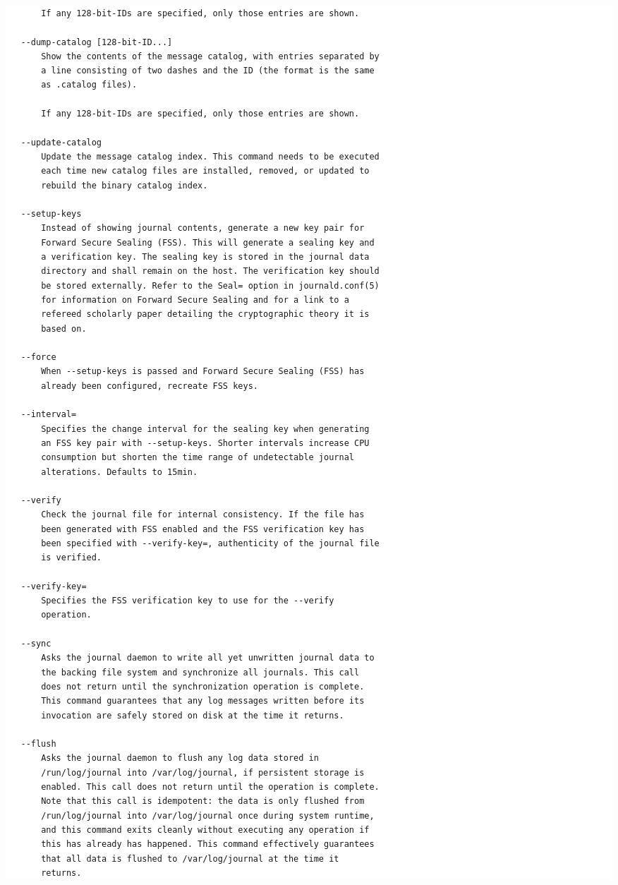            If any 128-bit-IDs are specified, only those entries are shown.

       --dump-catalog [128-bit-ID...]
           Show the contents of the message catalog, with entries separated by
           a line consisting of two dashes and the ID (the format is the same
           as .catalog files).

           If any 128-bit-IDs are specified, only those entries are shown.

       --update-catalog
           Update the message catalog index. This command needs to be executed
           each time new catalog files are installed, removed, or updated to
           rebuild the binary catalog index.

       --setup-keys
           Instead of showing journal contents, generate a new key pair for
           Forward Secure Sealing (FSS). This will generate a sealing key and
           a verification key. The sealing key is stored in the journal data
           directory and shall remain on the host. The verification key should
           be stored externally. Refer to the Seal= option in journald.conf(5)
           for information on Forward Secure Sealing and for a link to a
           refereed scholarly paper detailing the cryptographic theory it is
           based on.

       --force
           When --setup-keys is passed and Forward Secure Sealing (FSS) has
           already been configured, recreate FSS keys.

       --interval=
           Specifies the change interval for the sealing key when generating
           an FSS key pair with --setup-keys. Shorter intervals increase CPU
           consumption but shorten the time range of undetectable journal
           alterations. Defaults to 15min.

       --verify
           Check the journal file for internal consistency. If the file has
           been generated with FSS enabled and the FSS verification key has
           been specified with --verify-key=, authenticity of the journal file
           is verified.

       --verify-key=
           Specifies the FSS verification key to use for the --verify
           operation.

       --sync
           Asks the journal daemon to write all yet unwritten journal data to
           the backing file system and synchronize all journals. This call
           does not return until the synchronization operation is complete.
           This command guarantees that any log messages written before its
           invocation are safely stored on disk at the time it returns.

       --flush
           Asks the journal daemon to flush any log data stored in
           /run/log/journal into /var/log/journal, if persistent storage is
           enabled. This call does not return until the operation is complete.
           Note that this call is idempotent: the data is only flushed from
           /run/log/journal into /var/log/journal once during system runtime,
           and this command exits cleanly without executing any operation if
           this has already has happened. This command effectively guarantees
           that all data is flushed to /var/log/journal at the time it
           returns.
